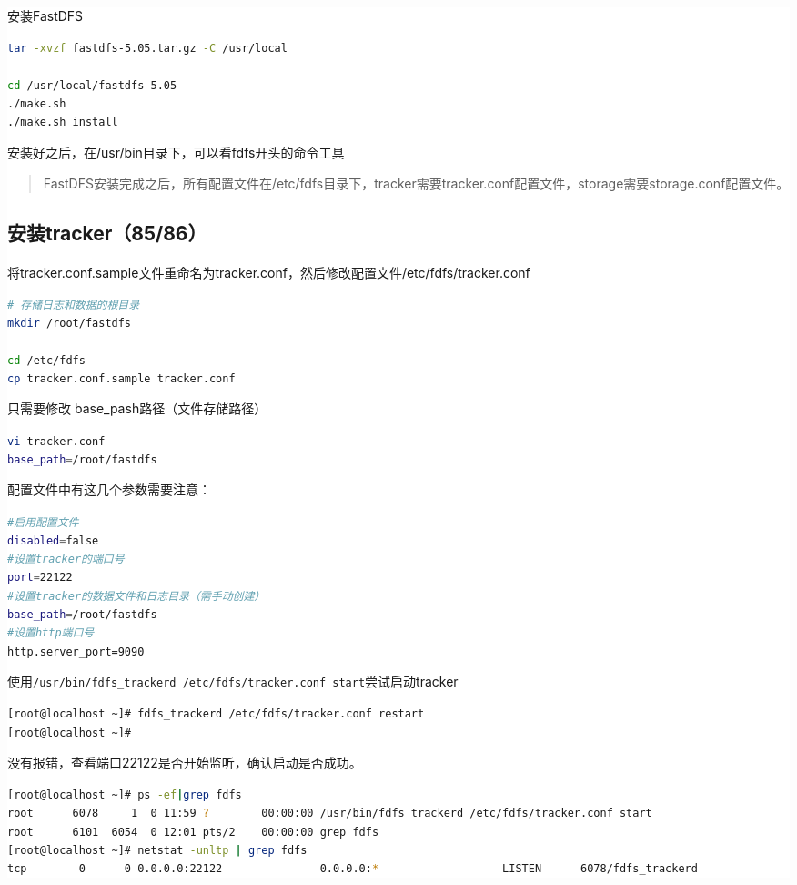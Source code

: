 安装FastDFS

``` sh
tar -xvzf fastdfs-5.05.tar.gz -C /usr/local

cd /usr/local/fastdfs-5.05
./make.sh
./make.sh install
```

安装好之后，在/usr/bin目录下，可以看fdfs开头的命令工具

> FastDFS安装完成之后，所有配置文件在/etc/fdfs目录下，tracker需要tracker.conf配置文件，storage需要storage.conf配置文件。


## 安装tracker（85/86）

将tracker.conf.sample文件重命名为tracker.conf，然后修改配置文件/etc/fdfs/tracker.conf

``` sh
# 存储日志和数据的根目录
mkdir /root/fastdfs

cd /etc/fdfs
cp tracker.conf.sample tracker.conf
```

只需要修改 base_pash路径（文件存储路径）

``` sh
vi tracker.conf
base_path=/root/fastdfs
```

配置文件中有这几个参数需要注意：

``` sh
#启用配置文件
disabled=false
#设置tracker的端口号
port=22122
#设置tracker的数据文件和日志目录（需手动创建）
base_path=/root/fastdfs
#设置http端口号
http.server_port=9090
```

使用```/usr/bin/fdfs_trackerd /etc/fdfs/tracker.conf start```尝试启动tracker

``` sh
[root@localhost ~]# fdfs_trackerd /etc/fdfs/tracker.conf restart
[root@localhost ~]# 
```

没有报错，查看端口22122是否开始监听，确认启动是否成功。

``` sh
[root@localhost ~]# ps -ef|grep fdfs
root      6078     1  0 11:59 ?        00:00:00 /usr/bin/fdfs_trackerd /etc/fdfs/tracker.conf start
root      6101  6054  0 12:01 pts/2    00:00:00 grep fdfs
[root@localhost ~]# netstat -unltp | grep fdfs
tcp        0      0 0.0.0.0:22122               0.0.0.0:*                   LISTEN      6078/fdfs_trackerd  
```
